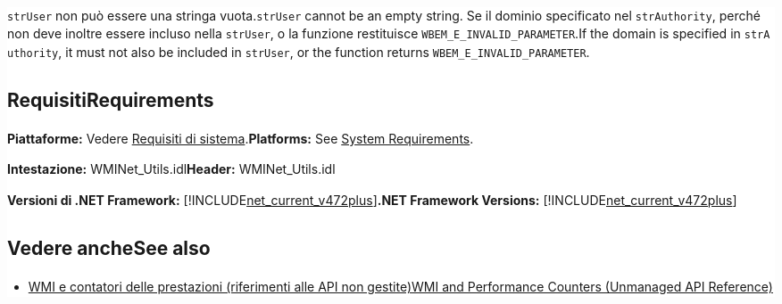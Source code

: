<span data-ttu-id="d2efa-170">`strUser` non può essere una stringa vuota.</span><span class="sxs-lookup"><span data-stu-id="d2efa-170">`strUser` cannot be an empty string.</span></span> <span data-ttu-id="d2efa-171">Se il dominio specificato nel `strAuthority`, perché non deve inoltre essere incluso nella `strUser`, o la funzione restituisce `WBEM_E_INVALID_PARAMETER`.</span><span class="sxs-lookup"><span data-stu-id="d2efa-171">If the domain is specified in `strAuthority`, it must not also be included in `strUser`, or the function returns `WBEM_E_INVALID_PARAMETER`.</span></span>

## <a name="requirements"></a><span data-ttu-id="d2efa-172">Requisiti</span><span class="sxs-lookup"><span data-stu-id="d2efa-172">Requirements</span></span>

 <span data-ttu-id="d2efa-173">**Piattaforme:** Vedere [Requisiti di sistema](../../../../docs/framework/get-started/system-requirements.md).</span><span class="sxs-lookup"><span data-stu-id="d2efa-173">**Platforms:** See [System Requirements](../../../../docs/framework/get-started/system-requirements.md).</span></span>

 <span data-ttu-id="d2efa-174">**Intestazione:** WMINet_Utils.idl</span><span class="sxs-lookup"><span data-stu-id="d2efa-174">**Header:** WMINet_Utils.idl</span></span>

 <span data-ttu-id="d2efa-175">**Versioni di .NET Framework:** [!INCLUDE[net_current_v472plus](../../../../includes/net-current-v472plus.md)]</span><span class="sxs-lookup"><span data-stu-id="d2efa-175">**.NET Framework Versions:** [!INCLUDE[net_current_v472plus](../../../../includes/net-current-v472plus.md)]</span></span>

## <a name="see-also"></a><span data-ttu-id="d2efa-176">Vedere anche</span><span class="sxs-lookup"><span data-stu-id="d2efa-176">See also</span></span>

- [<span data-ttu-id="d2efa-177">WMI e contatori delle prestazioni (riferimenti alle API non gestite)</span><span class="sxs-lookup"><span data-stu-id="d2efa-177">WMI and Performance Counters (Unmanaged API Reference)</span></span>](index.md)